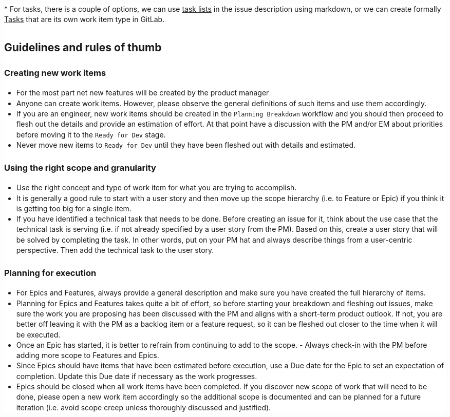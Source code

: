 
\* For tasks, there is a couple of options, we can use [task lists](https://docs.gitlab.com/ee/user/markdown.html#task-lists) in the issue description using markdown, or we can create formally [Tasks](https://docs.gitlab.com/ee/user/tasks.html) that are its own work item type in GitLab. 

## Guidelines and rules of thumb

### Creating new work items

- For the most part net new features will be created by the product manager
- Anyone can create work items. However, please observe the general definitions of such items and use them accordingly. 
- If you are an engineer, new work items should be created in the `Planning Breakdown` workflow and you should then proceed to flesh out the details and provide an estimation of effort. At that point have a discussion with the PM and/or EM about priorities before moving it to the `Ready for Dev` stage. 
- Never move new items to `Ready for Dev` until they have been fleshed out with details and estimated. 

### Using the right scope and granularity

- Use the right concept and type of work item for what you are trying to accomplish. 
- It is generally a good rule to start with a user story and then move up the scope hierarchy (i.e. to Feature or Epic) if you think it is getting too big for a single item.
- If you have identified a technical task that needs to be done. Before creating an issue for it, think about the use case that the technical task is serving (i.e. if not already specified by a user story from the PM). Based on this, create a user story that will be solved by completing the task. In other words, put on your PM hat and always describe things from a user-centric perspective. Then add the technical task to the user story. 

### Planning for execution

- For Epics and Features, always provide a general description and make sure you have created the full hierarchy of items. 
- Planning for Epics and Features takes quite a bit of effort, so before starting your breakdown and fleshing out issues, make sure the work you are proposing has been discussed with the PM and aligns with a short-term product outlook. If not, you are better off leaving it with the PM as a backlog item or a feature request, so it can be fleshed out closer to the time when it will be executed. 
- Once an Epic has started, it is better to refrain from continuing to add to the scope. - Always check-in with the PM before adding more scope to Features and Epics. 
- Since Epics should have items that have been estimated before execution, use a Due date for the Epic to set an expectation of completion. Update this Due date if necessary as the work progresses.
- Epics should be closed when all work items have been completed. If you discover new scope of work that will need to be done, please open a new work item accordingly so the additional scope is documented and can be planned for a future iteration (i.e. avoid scope creep unless thoroughly discussed and justified).
